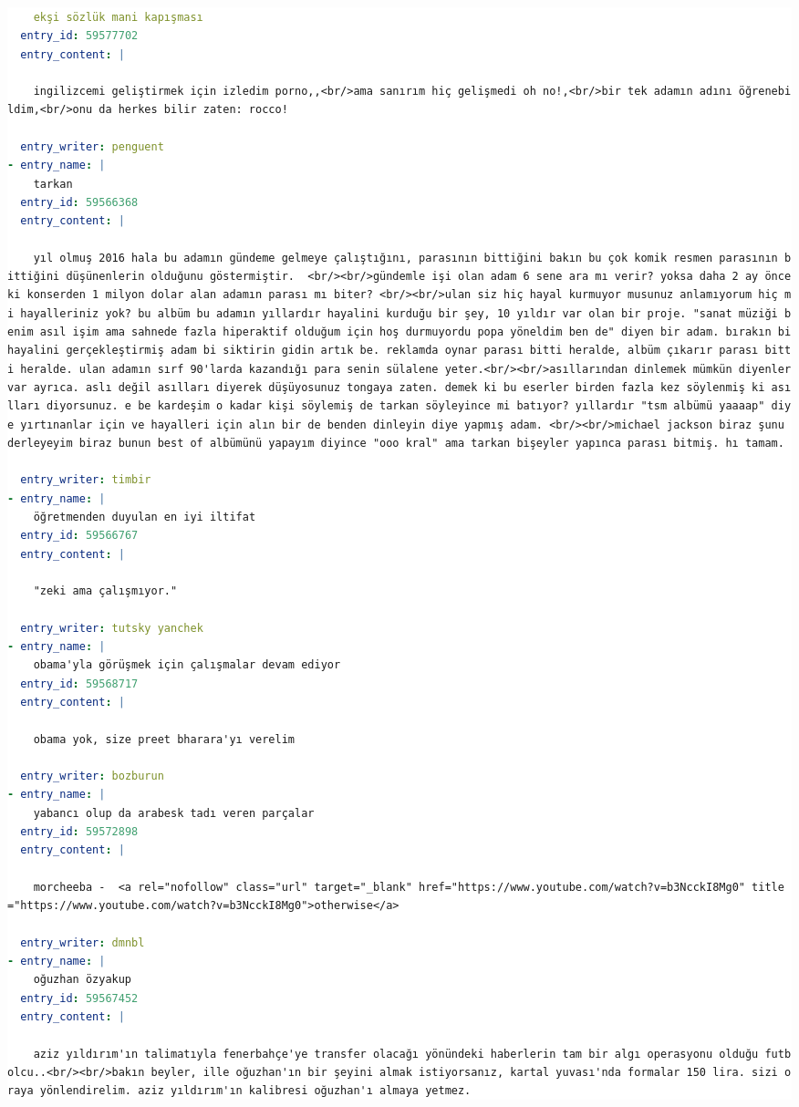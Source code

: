```yaml
    ekşi sözlük mani kapışması
  entry_id: 59577702
  entry_content: |
    
    ingilizcemi geliştirmek için izledim porno,,<br/>ama sanırım hiç gelişmedi oh no!,<br/>bir tek adamın adını öğrenebildim,<br/>onu da herkes bilir zaten: rocco!
   
  entry_writer: penguent
- entry_name: |
    tarkan
  entry_id: 59566368
  entry_content: |
    
    yıl olmuş 2016 hala bu adamın gündeme gelmeye çalıştığını, parasının bittiğini bakın bu çok komik resmen parasının bittiğini düşünenlerin olduğunu göstermiştir.  <br/><br/>gündemle işi olan adam 6 sene ara mı verir? yoksa daha 2 ay önceki konserden 1 milyon dolar alan adamın parası mı biter? <br/><br/>ulan siz hiç hayal kurmuyor musunuz anlamıyorum hiç mi hayalleriniz yok? bu albüm bu adamın yıllardır hayalini kurduğu bir şey, 10 yıldır var olan bir proje. "sanat müziği benim asıl işim ama sahnede fazla hiperaktif olduğum için hoş durmuyordu popa yöneldim ben de" diyen bir adam. bırakın bi hayalini gerçekleştirmiş adam bi siktirin gidin artık be. reklamda oynar parası bitti heralde, albüm çıkarır parası bitti heralde. ulan adamın sırf 90'larda kazandığı para senin sülalene yeter.<br/><br/>asıllarından dinlemek mümkün diyenler var ayrıca. aslı değil asılları diyerek düşüyosunuz tongaya zaten. demek ki bu eserler birden fazla kez söylenmiş ki asılları diyorsunuz. e be kardeşim o kadar kişi söylemiş de tarkan söyleyince mi batıyor? yıllardır "tsm albümü yaaaap" diye yırtınanlar için ve hayalleri için alın bir de benden dinleyin diye yapmış adam. <br/><br/>michael jackson biraz şunu derleyeyim biraz bunun best of albümünü yapayım diyince "ooo kral" ama tarkan bişeyler yapınca parası bitmiş. hı tamam.
   
  entry_writer: timbir
- entry_name: |
    öğretmenden duyulan en iyi iltifat
  entry_id: 59566767
  entry_content: |
    
    "zeki ama çalışmıyor."
    
  entry_writer: tutsky yanchek
- entry_name: |
    obama'yla görüşmek için çalışmalar devam ediyor
  entry_id: 59568717
  entry_content: |
    
    obama yok, size preet bharara'yı verelim
    
  entry_writer: bozburun
- entry_name: |
    yabancı olup da arabesk tadı veren parçalar
  entry_id: 59572898
  entry_content: |
    
    morcheeba -  <a rel="nofollow" class="url" target="_blank" href="https://www.youtube.com/watch?v=b3NcckI8Mg0" title="https://www.youtube.com/watch?v=b3NcckI8Mg0">otherwise</a>
   
  entry_writer: dmnbl
- entry_name: |
    oğuzhan özyakup
  entry_id: 59567452
  entry_content: |
    
    aziz yıldırım'ın talimatıyla fenerbahçe'ye transfer olacağı yönündeki haberlerin tam bir algı operasyonu olduğu futbolcu..<br/><br/>bakın beyler, ille oğuzhan'ın bir şeyini almak istiyorsanız, kartal yuvası'nda formalar 150 lira. sizi oraya yönlendirelim. aziz yıldırım'ın kalibresi oğuzhan'ı almaya yetmez.
```
